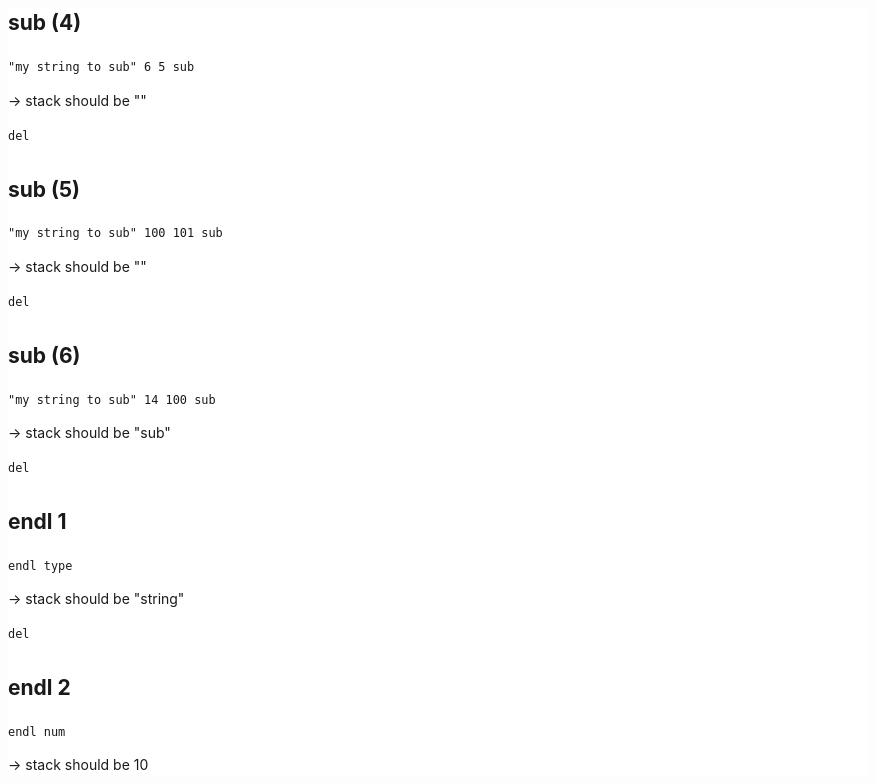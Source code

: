 ## sub (4)

`"my string to sub" 6 5 sub`

-> stack should be ""

`del`

## sub (5)

`"my string to sub" 100 101 sub`

-> stack should be ""

`del`

## sub (6)

`"my string to sub" 14 100 sub`

-> stack should be "sub"

`del`

## endl 1
`endl type`

-> stack should be "string"

`del`

## endl 2
`endl num`

-> stack should be 10
